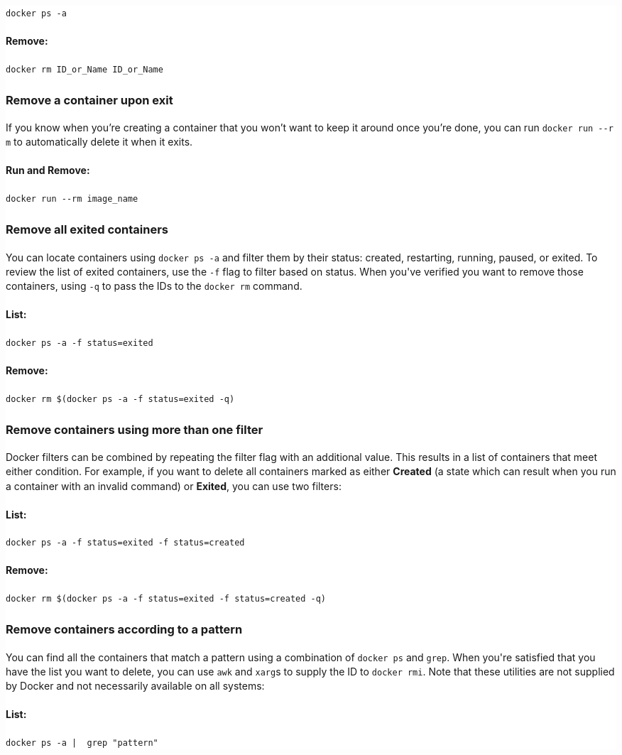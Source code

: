 `docker ps -a`

#### Remove:

`docker rm ID_or_Name ID_or_Name`

### Remove a container upon exit

If you know when you’re creating a container that you won’t want to keep it around once you’re done, you can run `docker run --rm` to automatically delete it when it exits.

#### Run and Remove:

`docker run --rm image_name`

### Remove all exited containers

You can locate containers using `docker ps -a` and filter them by their status: created, restarting, running, paused, or exited. To review the list of exited containers, use the `-f` flag to filter based on status. When you've verified you want to remove those containers, using `-q` to pass the IDs to the `docker rm` command.

#### List:

`docker ps -a -f status=exited`

#### Remove:

`docker rm $(docker ps -a -f status=exited -q)`

### Remove containers using more than one filter

Docker filters can be combined by repeating the filter flag with an additional value. This results in a list of containers that meet either condition. For example, if you want to delete all containers marked as either **Created** (a state which can result when you run a container with an invalid command) or **Exited**, you can use two filters:

#### List:

`docker ps -a -f status=exited -f status=created`

#### Remove:

`docker rm $(docker ps -a -f status=exited -f status=created -q)`

### Remove containers according to a pattern

You can find all the containers that match a pattern using a combination of `docker ps` and `grep`. When you're satisfied that you have the list you want to delete, you can use `awk` and `xarg`s to supply the ID to `docker rmi`. Note that these utilities are not supplied by Docker and not necessarily available on all systems:

#### List:

`docker ps -a |  grep "pattern"`
